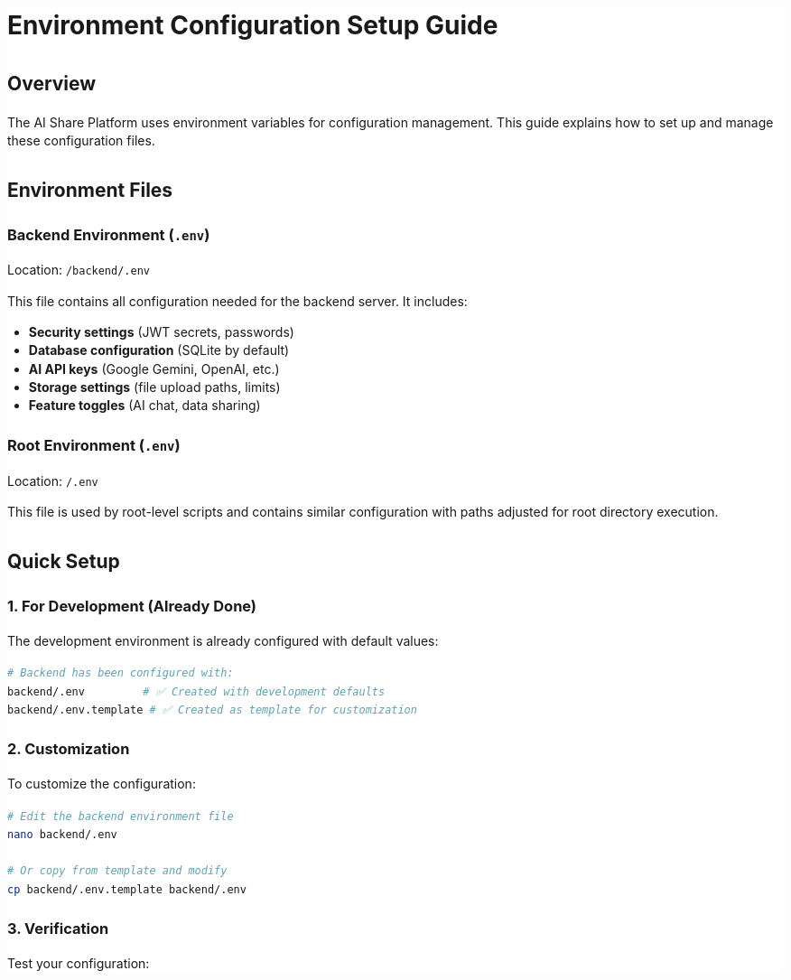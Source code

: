 # Environment Configuration Setup Guide

## Overview
The AI Share Platform uses environment variables for configuration management. This guide explains how to set up and manage these configuration files.

## Environment Files

### Backend Environment (`.env`)
Location: `/backend/.env`

This file contains all configuration needed for the backend server. It includes:
- **Security settings** (JWT secrets, passwords)
- **Database configuration** (SQLite by default)
- **AI API keys** (Google Gemini, OpenAI, etc.)
- **Storage settings** (file upload paths, limits)
- **Feature toggles** (AI chat, data sharing)

### Root Environment (`.env`)
Location: `/.env`

This file is used by root-level scripts and contains similar configuration with paths adjusted for root directory execution.

## Quick Setup

### 1. For Development (Already Done)
The development environment is already configured with default values:

```bash
# Backend has been configured with:
backend/.env         # ✅ Created with development defaults
backend/.env.template # ✅ Created as template for customization
```

### 2. Customization
To customize the configuration:

```bash
# Edit the backend environment file
nano backend/.env

# Or copy from template and modify
cp backend/.env.template backend/.env
```

### 3. Verification
Test your configuration:
